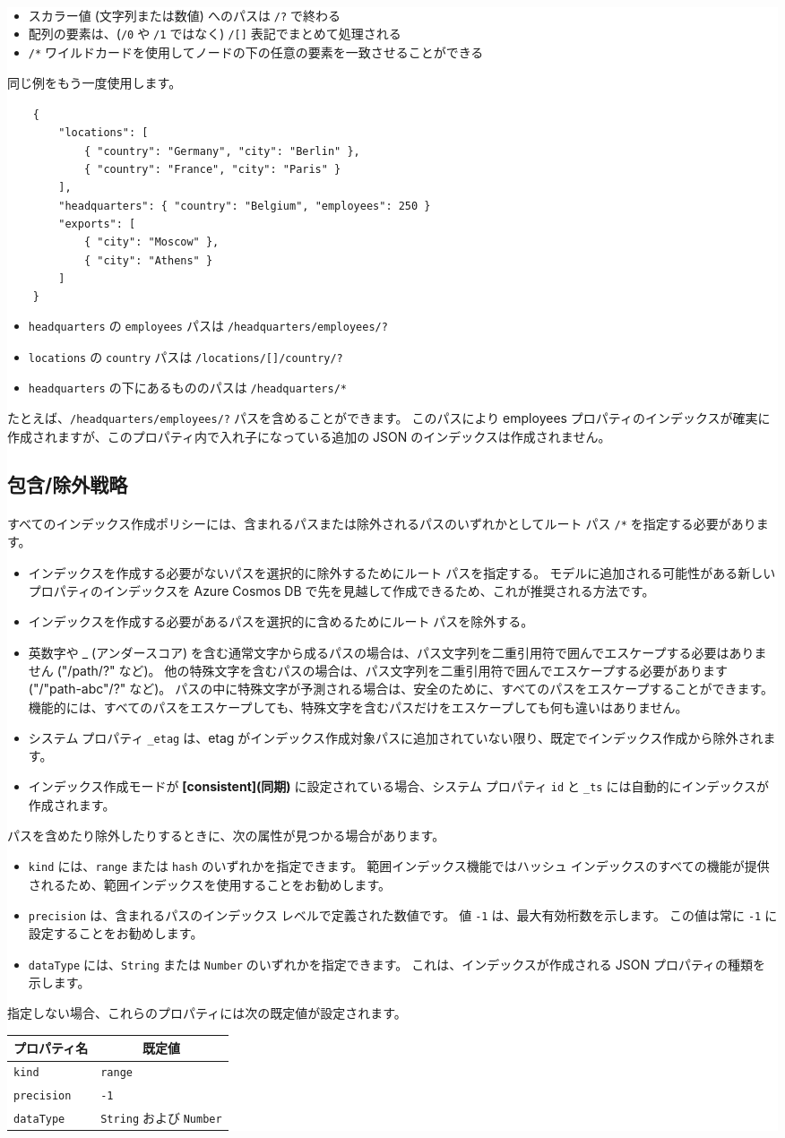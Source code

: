 - スカラー値 (文字列または数値) へのパスは `/?` で終わる
- 配列の要素は、(`/0` や `/1` ではなく) `/[]` 表記でまとめて処理される
- `/*` ワイルドカードを使用してノードの下の任意の要素を一致させることができる

同じ例をもう一度使用します。

```
    {
        "locations": [
            { "country": "Germany", "city": "Berlin" },
            { "country": "France", "city": "Paris" }
        ],
        "headquarters": { "country": "Belgium", "employees": 250 }
        "exports": [
            { "city": "Moscow" },
            { "city": "Athens" }
        ]
    }
```

- `headquarters` の `employees` パスは `/headquarters/employees/?`

- `locations` の `country` パスは `/locations/[]/country/?`

- `headquarters` の下にあるもののパスは `/headquarters/*`

たとえば、`/headquarters/employees/?` パスを含めることができます。 このパスにより employees プロパティのインデックスが確実に作成されますが、このプロパティ内で入れ子になっている追加の JSON のインデックスは作成されません。

## <a name="includeexclude-strategy"></a>包含/除外戦略

すべてのインデックス作成ポリシーには、含まれるパスまたは除外されるパスのいずれかとしてルート パス `/*` を指定する必要があります。

- インデックスを作成する必要がないパスを選択的に除外するためにルート パスを指定する。 モデルに追加される可能性がある新しいプロパティのインデックスを Azure Cosmos DB で先を見越して作成できるため、これが推奨される方法です。
- インデックスを作成する必要があるパスを選択的に含めるためにルート パスを除外する。

- 英数字や _ (アンダースコア) を含む通常文字から成るパスの場合は、パス文字列を二重引用符で囲んでエスケープする必要はありません ("/path/?" など)。 他の特殊文字を含むパスの場合は、パス文字列を二重引用符で囲んでエスケープする必要があります ("/\"path-abc\"/?" など)。 パスの中に特殊文字が予測される場合は、安全のために、すべてのパスをエスケープすることができます。 機能的には、すべてのパスをエスケープしても、特殊文字を含むパスだけをエスケープしても何も違いはありません。

- システム プロパティ `_etag` は、etag がインデックス作成対象パスに追加されていない限り、既定でインデックス作成から除外されます。

- インデックス作成モードが **[consistent]\(同期\)** に設定されている場合、システム プロパティ `id` と `_ts` には自動的にインデックスが作成されます。

パスを含めたり除外したりするときに、次の属性が見つかる場合があります。

- `kind` には、`range` または `hash` のいずれかを指定できます。 範囲インデックス機能ではハッシュ インデックスのすべての機能が提供されるため、範囲インデックスを使用することをお勧めします。

- `precision` は、含まれるパスのインデックス レベルで定義された数値です。 値 `-1` は、最大有効桁数を示します。 この値は常に `-1` に設定することをお勧めします。

- `dataType` には、`String` または `Number` のいずれかを指定できます。 これは、インデックスが作成される JSON プロパティの種類を示します。

指定しない場合、これらのプロパティには次の既定値が設定されます。

| **プロパティ名**     | **既定値** |
| ----------------------- | -------------------------------- |
| `kind`   | `range` |
| `precision`   | `-1`  |
| `dataType`    | `String` および `Number` |
